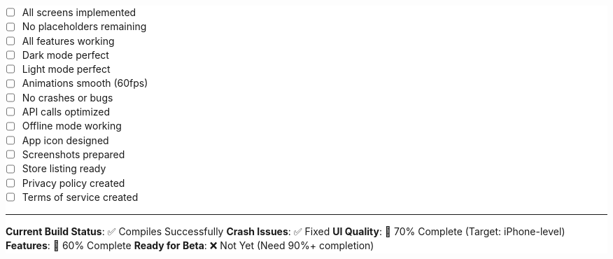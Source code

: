 - [ ] All screens implemented
- [ ] No placeholders remaining
- [ ] All features working
- [ ] Dark mode perfect
- [ ] Light mode perfect
- [ ] Animations smooth (60fps)
- [ ] No crashes or bugs
- [ ] API calls optimized
- [ ] Offline mode working
- [ ] App icon designed
- [ ] Screenshots prepared
- [ ] Store listing ready
- [ ] Privacy policy created
- [ ] Terms of service created

---

**Current Build Status**: ✅ Compiles Successfully
**Crash Issues**: ✅ Fixed
**UI Quality**: 🔄 70% Complete (Target: iPhone-level)
**Features**: 🔄 60% Complete
**Ready for Beta**: ❌ Not Yet (Need 90%+ completion)

